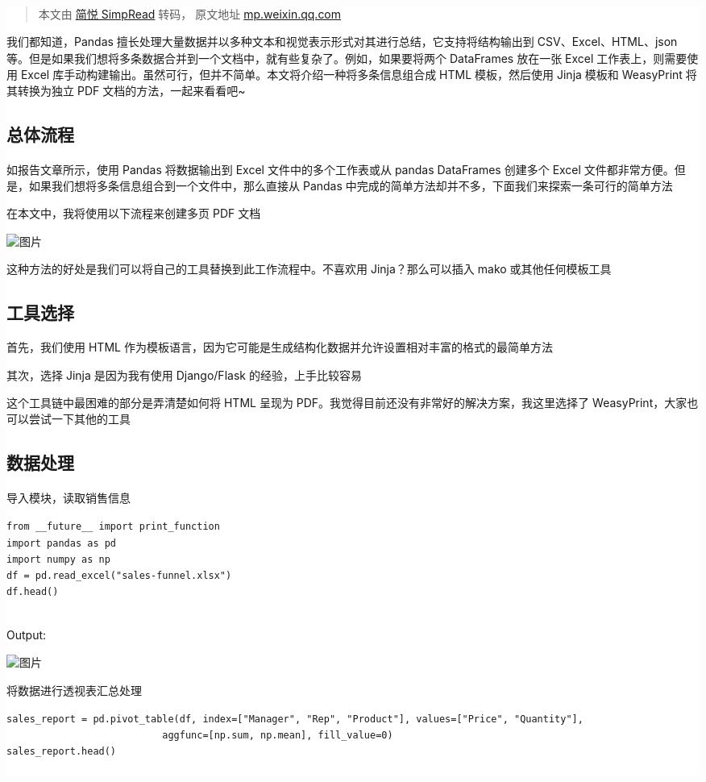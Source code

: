 > 本文由 [简悦 SimpRead](http://ksria.com/simpread/) 转码， 原文地址 [mp.weixin.qq.com](https://mp.weixin.qq.com/s?__biz=MzU0OTU5OTI4MA==&mid=2247504124&idx=2&sn=e36beab9cad5f38d538135f5b6a63067&chksm=fbaff1a3ccd878b545f946e7f2f58914722aca846f86bb04b230cdcdd4d7d730e22b3fb63b5c&mpshare=1&scene=1&srcid=0206MtG5ssA7eo0WH0Ocv03t&sharer_sharetime=1644126312919&sharer_shareid=7fece245937ac96f04f0fb8e1311fff1#rd)

我们都知道，Pandas 擅长处理大量数据并以多种文本和视觉表示形式对其进行总结，它支持将结构输出到 CSV、Excel、HTML、json 等。但是如果我们想将多条数据合并到一个文档中，就有些复杂了。例如，如果要将两个 DataFrames 放在一张 Excel 工作表上，则需要使用 Excel 库手动构建输出。虽然可行，但并不简单。本文将介绍一种将多条信息组合成 HTML 模板，然后使用 Jinja 模板和 WeasyPrint 将其转换为独立 PDF 文档的方法，一起来看看吧~

总体流程
----

如报告文章所示，使用 Pandas 将数据输出到 Excel 文件中的多个工作表或从 pandas DataFrames 创建多个 Excel 文件都非常方便。但是，如果我们想将多条信息组合到一个文件中，那么直接从 Pandas 中完成的简单方法却并不多，下面我们来探索一条可行的简单方法

在本文中，我将使用以下流程来创建多页 PDF 文档

![图片](https://mmbiz.qpic.cn/mmbiz_png/4J9DtZ0rhjBYTgXnSw2iaYeYNP2xdRSfJnFScjiaibjVMQCpQfJIBF7Xk4EmibGPsRZ4aibib7LWREyb7Xbuvb3ibqlGA/640?wx_fmt=png&tp=webp&wxfrom=5&wx_lazy=1&wx_co=1)

  

这种方法的好处是我们可以将自己的工具替换到此工作流程中。不喜欢用 Jinja？那么可以插入 mako 或其他任何模板工具

工具选择
----

首先，我们使用 HTML 作为模板语言，因为它可能是生成结构化数据并允许设置相对丰富的格式的最简单方法

其次，选择 Jinja 是因为我有使用 Django/Flask 的经验，上手比较容易

这个工具链中最困难的部分是弄清楚如何将 HTML 呈现为 PDF。我觉得目前还没有非常好的解决方案，我这里选择了 WeasyPrint，大家也可以尝试一下其他的工具

数据处理
----

导入模块，读取销售信息

```
from __future__ import print_function
import pandas as pd
import numpy as np
df = pd.read_excel("sales-funnel.xlsx")
df.head()


```

Output:

![图片](https://mmbiz.qpic.cn/mmbiz_png/4J9DtZ0rhjBYTgXnSw2iaYeYNP2xdRSfJvXCHPjejnA4hsT2qO0icoib6Okib4Z5NRAQuQO2nGxv6snnarVCqllS9Q/640?wx_fmt=png&tp=webp&wxfrom=5&wx_lazy=1&wx_co=1)

  

将数据进行透视表汇总处理

```
sales_report = pd.pivot_table(df, index=["Manager", "Rep", "Product"], values=["Price", "Quantity"],
                           aggfunc=[np.sum, np.mean], fill_value=0)
sales_report.head()


```
